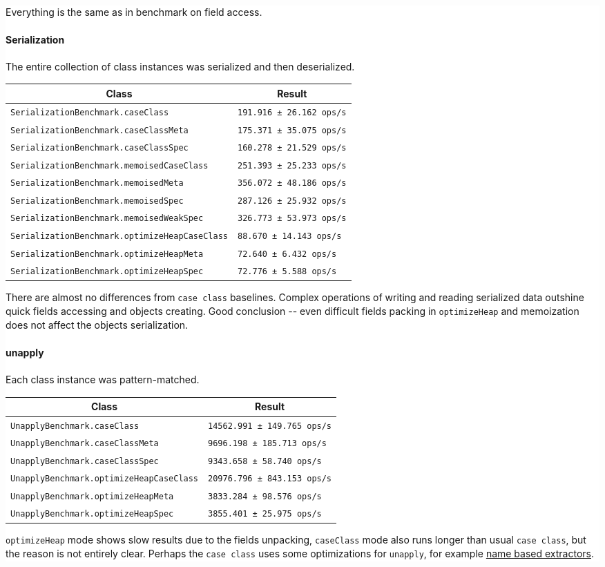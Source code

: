 Everything is the same as in benchmark on field access. 

#### Serialization
The entire collection of class instances was serialized and then deserialized. 

| Class | Result |
| - | - |
| ` SerializationBenchmark.caseClass ` | ` 191.916 ± 26.162 ops/s ` |
| ` SerializationBenchmark.caseClassMeta ` | ` 175.371 ± 35.075 ops/s ` |
| ` SerializationBenchmark.caseClassSpec ` | ` 160.278 ± 21.529 ops/s ` |
| ` SerializationBenchmark.memoisedCaseClass ` | ` 251.393 ± 25.233 ops/s ` |
| ` SerializationBenchmark.memoisedMeta ` | ` 356.072 ± 48.186 ops/s ` |
| ` SerializationBenchmark.memoisedSpec ` | ` 287.126 ± 25.932 ops/s ` |
| ` SerializationBenchmark.memoisedWeakSpec ` | ` 326.773 ± 53.973 ops/s ` |
| ` SerializationBenchmark.optimizeHeapCaseClass ` | ` 88.670 ± 14.143 ops/s ` |
| ` SerializationBenchmark.optimizeHeapMeta ` | ` 72.640 ± 6.432 ops/s ` |
| ` SerializationBenchmark.optimizeHeapSpec ` | ` 72.776 ± 5.588 ops/s ` |

There are almost no differences from `case class` baselines. Complex operations of writing and reading serialized data outshine quick fields accessing and objects creating. Good conclusion -- even difficult fields packing in `optimizeHeap` and memoization does not affect the objects serialization. 

#### unapply
Each class instance was pattern-matched.

| Class | Result |
| - | - |
| ` UnapplyBenchmark.caseClass ` | ` 14562.991 ± 149.765 ops/s ` |
| ` UnapplyBenchmark.caseClassMeta ` | ` 9696.198 ± 185.713 ops/s ` |
| ` UnapplyBenchmark.caseClassSpec ` | ` 9343.658 ± 58.740 ops/s ` |
| ` UnapplyBenchmark.optimizeHeapCaseClass ` | ` 20976.796 ± 843.153 ops/s ` |
| ` UnapplyBenchmark.optimizeHeapMeta ` | ` 3833.284 ± 98.576 ops/s ` |
| ` UnapplyBenchmark.optimizeHeapSpec ` | ` 3855.401 ± 25.975 ops/s ` |

`optimizeHeap` mode shows slow results due to the fields unpacking, `caseClass` mode also runs longer than usual `case class`, but the reason is not entirely clear. Perhaps the `case class` uses some optimizations for `unapply`, for example [name based extractors](https://hseeberger.wordpress.com/2013/10/04/name-based-extractors-in-scala-2-11/). 
